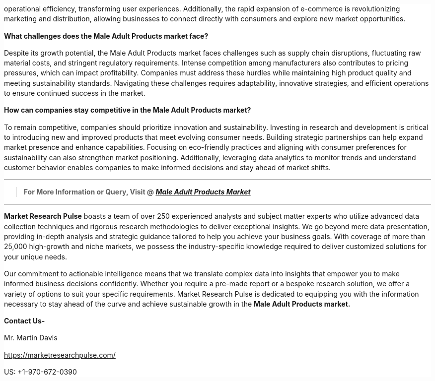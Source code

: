 operational efficiency, transforming user experiences. Additionally, the rapid expansion of e-commerce is revolutionizing marketing and distribution, allowing businesses to connect directly with consumers and explore new market opportunities.</p><p><strong>What challenges does the Male Adult Products market face?</strong></p><p>Despite its growth potential, the Male Adult Products market faces challenges such as supply chain disruptions, fluctuating raw material costs, and stringent regulatory requirements. Intense competition among manufacturers also contributes to pricing pressures, which can impact profitability. Companies must address these hurdles while maintaining high product quality and meeting sustainability standards. Navigating these challenges requires adaptability, innovative strategies, and efficient operations to ensure continued success in the market.</p><p><strong>How can companies stay competitive in the Male Adult Products market?</strong></p><p>To remain competitive, companies should prioritize innovation and sustainability. Investing in research and development is critical to introducing new and improved products that meet evolving consumer needs. Building strategic partnerships can help expand market presence and enhance capabilities. Focusing on eco-friendly practices and aligning with consumer preferences for sustainability can also strengthen market positioning. Additionally, leveraging data analytics to monitor trends and understand customer behavior enables companies to make informed decisions and stay ahead of market shifts.</p><hr /><blockquote><p><strong>For More Information or Query, Visit @&nbsp;<em><a href="https://marketresearchpulse.com/report/26017/male-adult-products-market?utm_source=Linkedin&utm_medium=022">Male Adult Products Market</a></em></strong></p></blockquote><hr /><p><strong>Market Research Pulse</strong> boasts a team of over 250 experienced analysts and subject matter experts who utilize advanced data collection techniques and rigorous research methodologies to deliver exceptional insights. We go beyond mere data presentation, providing in-depth analysis and strategic guidance tailored to help you achieve your business goals. With coverage of more than 25,000 high-growth and niche markets, we possess the industry-specific knowledge required to deliver customized solutions for your unique needs.</p><p>Our commitment to actionable intelligence means that we translate complex data into insights that empower you to make informed business decisions confidently. Whether you require a pre-made report or a bespoke research solution, we offer a variety of options to suit your specific requirements. Market Research Pulse is dedicated to equipping you with the information necessary to stay ahead of the curve and achieve sustainable growth in the <strong>Male Adult Products market.</strong></p><p><strong>Contact Us-</strong></p><p>Mr. Martin Davis</p><p>https://marketresearchpulse.com/</p><p>US: +1-970-672-0390</p>
